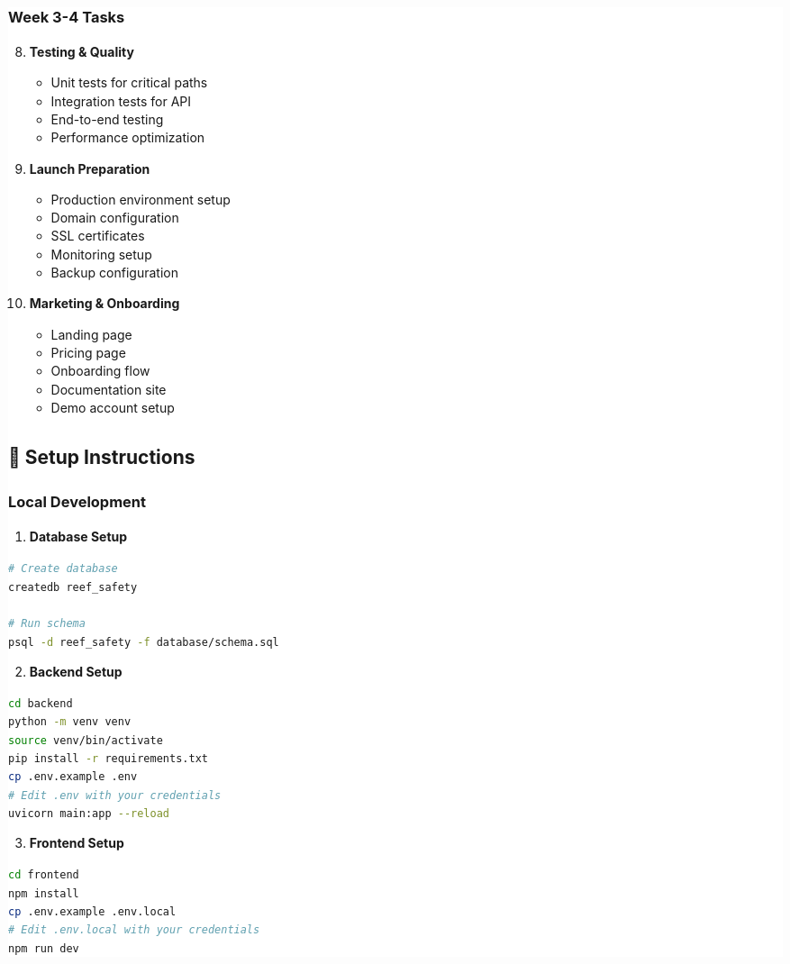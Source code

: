 ### Week 3-4 Tasks

8. **Testing & Quality**
   - Unit tests for critical paths
   - Integration tests for API
   - End-to-end testing
   - Performance optimization

9. **Launch Preparation**
   - Production environment setup
   - Domain configuration
   - SSL certificates
   - Monitoring setup
   - Backup configuration

10. **Marketing & Onboarding**
    - Landing page
    - Pricing page
    - Onboarding flow
    - Documentation site
    - Demo account setup

## 🔧 Setup Instructions

### Local Development

1. **Database Setup**
```bash
# Create database
createdb reef_safety

# Run schema
psql -d reef_safety -f database/schema.sql
```

2. **Backend Setup**
```bash
cd backend
python -m venv venv
source venv/bin/activate
pip install -r requirements.txt
cp .env.example .env
# Edit .env with your credentials
uvicorn main:app --reload
```

3. **Frontend Setup**
```bash
cd frontend
npm install
cp .env.example .env.local
# Edit .env.local with your credentials
npm run dev
```
